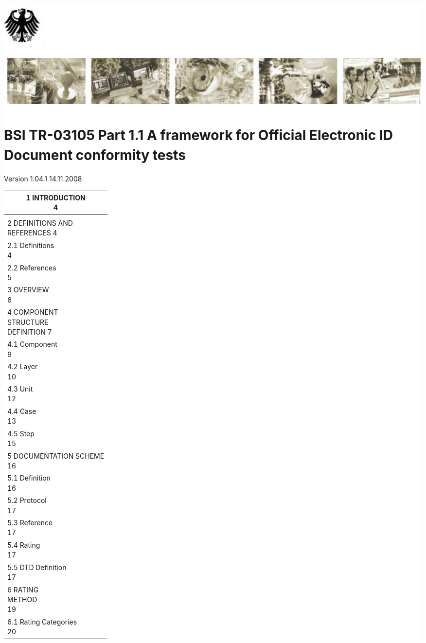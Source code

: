 ![](_page_0_Picture_0.jpeg)

![](_page_0_Picture_2.jpeg)

# BSI TR-03105 Part 1.1 A framework for Official Electronic ID Document conformity tests

Version 1.04.1 14.11.2008

| 1 INTRODUCTION<br>4                       |
|-------------------------------------------|
|                                           |
| 2 DEFINITIONS AND<br>REFERENCES  4        |
| 2.1 Definitions<br>4                      |
| 2.2 References<br>5                       |
| 3 OVERVIEW<br>6                           |
| 4 COMPONENT<br>STRUCTURE<br>DEFINITION  7 |
| 4.1 Component<br>9                        |
| 4.2 Layer<br>10                           |
| 4.3 Unit<br>12                            |
| 4.4 Case<br>13                            |
| 4.5 Step<br>15                            |
| 5 DOCUMENTATION SCHEME<br>16              |
| 5.1 Definition<br>16                      |
| 5.2 Protocol<br>17                        |
| 5.3 Reference<br>17                       |
| 5.4 Rating<br>17                          |
| 5.5 DTD Definition<br>17                  |
| 6 RATING<br>METHOD<br>19                  |
| 6.1 Rating Categories<br>20               |

